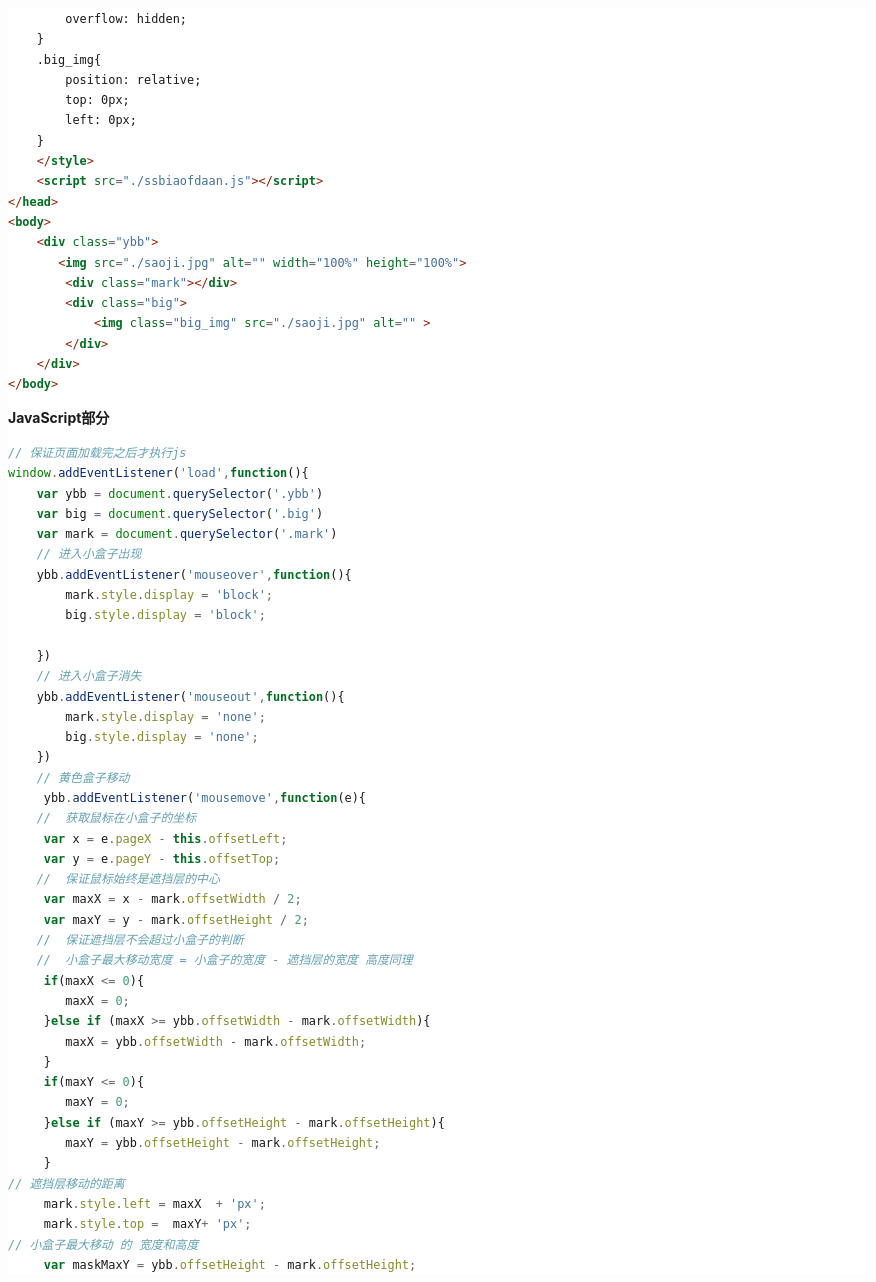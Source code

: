 ```html
        overflow: hidden;
    }
    .big_img{
        position: relative;
        top: 0px;
        left: 0px;
    }
    </style>
    <script src="./ssbiaofdaan.js"></script>
</head>
<body>
    <div class="ybb">
       <img src="./saoji.jpg" alt="" width="100%" height="100%"> 
        <div class="mark"></div>
        <div class="big">
            <img class="big_img" src="./saoji.jpg" alt="" >
        </div>
    </div>
</body>
```
**JavaScript部分**
```javascript
// 保证页面加载完之后才执行js
window.addEventListener('load',function(){
    var ybb = document.querySelector('.ybb')
    var big = document.querySelector('.big')
    var mark = document.querySelector('.mark')
    // 进入小盒子出现
    ybb.addEventListener('mouseover',function(){
        mark.style.display = 'block';
        big.style.display = 'block';
       
    })
    // 进入小盒子消失
    ybb.addEventListener('mouseout',function(){
        mark.style.display = 'none';
        big.style.display = 'none';
    })
    // 黄色盒子移动
     ybb.addEventListener('mousemove',function(e){
    //  获取鼠标在小盒子的坐标
     var x = e.pageX - this.offsetLeft;       
     var y = e.pageY - this.offsetTop;  
    //  保证鼠标始终是遮挡层的中心
     var maxX = x - mark.offsetWidth / 2;
     var maxY = y - mark.offsetHeight / 2;
    //  保证遮挡层不会超过小盒子的判断
    //  小盒子最大移动宽度 = 小盒子的宽度 - 遮挡层的宽度 高度同理
     if(maxX <= 0){
        maxX = 0;
     }else if (maxX >= ybb.offsetWidth - mark.offsetWidth){
        maxX = ybb.offsetWidth - mark.offsetWidth;
     }
     if(maxY <= 0){
        maxY = 0;
     }else if (maxY >= ybb.offsetHeight - mark.offsetHeight){
        maxY = ybb.offsetHeight - mark.offsetHeight;
     }
// 遮挡层移动的距离
     mark.style.left = maxX  + 'px';     
     mark.style.top =  maxY+ 'px';   
// 小盒子最大移动 的 宽度和高度
     var maskMaxY = ybb.offsetHeight - mark.offsetHeight;
```